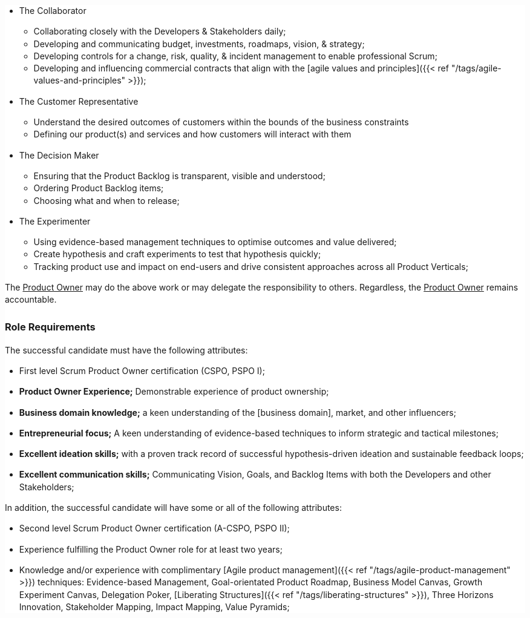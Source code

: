- The Collaborator

  - Collaborating closely with the Developers & Stakeholders daily;
  - Developing and communicating budget, investments, roadmaps, vision, & strategy;
  - Developing controls for a change, risk, quality, & incident management to enable professional Scrum;
  - Developing and influencing commercial contracts that align with the [agile values and principles]({{< ref "/tags/agile-values-and-principles" >}});

- The Customer Representative

  - Understand the desired outcomes of customers within the bounds of the business constraints
  - Defining our product(s) and services and how customers will interact with them

- The Decision Maker

  - Ensuring that the Product Backlog is transparent, visible and understood;
  - Ordering Product Backlog items;
  - Choosing what and when to release;

- The Experimenter
  - Using evidence-based management techniques to optimise outcomes and value delivered;
  - Create hypothesis and craft experiments to test that hypothesis quickly;
  - Tracking product use and impact on end-users and drive consistent approaches across all Product Verticals;

The [Product Owner](https://nkdagility.com/training/audiences/product-owners/) may do the above work or may delegate the responsibility to others. Regardless, the [Product Owner](https://nkdagility.com/training/audiences/product-owners/) remains accountable.

### Role Requirements

The successful candidate must have the following attributes:

- First level Scrum Product Owner certification (CSPO, PSPO I);

- **Product Owner Experience;** Demonstrable experience of product ownership;

- **Business domain knowledge;** a keen understanding of the \[business domain\], market, and other influencers;

- **Entrepreneurial focus;** A keen understanding of evidence-based techniques to inform strategic and tactical milestones;

- **Excellent ideation skills;** with a proven track record of successful hypothesis-driven ideation and sustainable feedback loops;

- **Excellent communication skills;** Communicating Vision, Goals, and Backlog Items with both the Developers and other Stakeholders;

In addition, the successful candidate will have some or all of the following attributes:

- Second level Scrum Product Owner certification (A-CSPO, PSPO II);

- Experience fulfilling the Product Owner role for at least two years;

- Knowledge and/or experience with complimentary [Agile product management]({{< ref "/tags/agile-product-management" >}}) techniques: Evidence-based Management, Goal-orientated Product Roadmap, Business Model Canvas, Growth Experiment Canvas, Delegation Poker, [Liberating Structures]({{< ref "/tags/liberating-structures" >}}), Three Horizons Innovation, Stakeholder Mapping, Impact Mapping, Value Pyramids;
